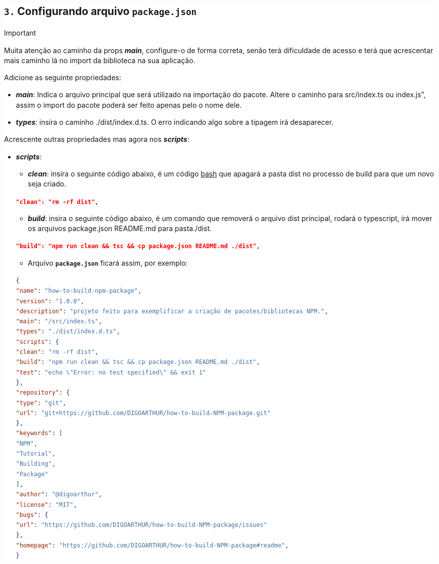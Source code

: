 ## `3.` Configurando arquivo `package.json`

> [!IMPORTANT]
> Muita atenção ao caminho da props **_main_**, configure-o de forma correta, senão terá dificuldade de acesso e terá que acrescentar mais caminho lá no import da biblioteca na sua aplicação.

Adicione as seguinte propriedades:

- **_main_**: Indica o arquivo principal que será utilizado na importação do pacote. Altere o caminho para src/index.ts ou index.js”, assim o import do pacote poderá ser feito apenas pelo o nome dele.

- **_types_**: insira o caminho ./dist/index.d.ts. O erro indicando algo sobre a tipagem irá desaparecer.

Acrescente outras propriedades mas agora nos **_scripts_**:
- **_scripts_**:
	- **_clean_**: insira o seguinte código abaixo, é um código [bash](https://github.com/DIGOARTHUR/bash-commands-tricks) que apagará a pasta dist no processo de build para que um novo seja criado.
 	```json
	"clean": "rm -rf dist",
	```
  	- **_build_**: insira o seguinte código abaixo, é um comando que removerá o arquivo dist principal, rodará o typescript, irá mover os arquivos package.json README.md para pasta./dist.
 	```json
	"build": "npm run clean && tsc && cp package.json README.md ./dist",
	```
  	- Arquivo **`package.json`** ficará assim, por exemplo:

	```json
	{
  "name": "how-to-build-npm-package",
  "version": "1.0.0",
  "description": "projeto feito para exemplificar a criação de pacotes/bibliotecas NPM.",
  "main": "/src/index.ts",
  "types": "./dist/index.d.ts",
  "scripts": {
    "clean": "rm -rf dist",
    "build": "npm run clean && tsc && cp package.json README.md ./dist",
    "test": "echo \"Error: no test specified\" && exit 1"
  },
  "repository": {
    "type": "git",
    "url": "git+https://github.com/DIGOARTHUR/how-to-build-NPM-package.git"
  },
  "keywords": [
    "NPM",
    "Tutorial",
    "Building",
    "Package"
  ],
  "author": "@digoarthur",
  "license": "MIT",
  "bugs": {
    "url": "https://github.com/DIGOARTHUR/how-to-build-NPM-package/issues"
  },
  "homepage": "https://github.com/DIGOARTHUR/how-to-build-NPM-package#readme",
	}
	```
